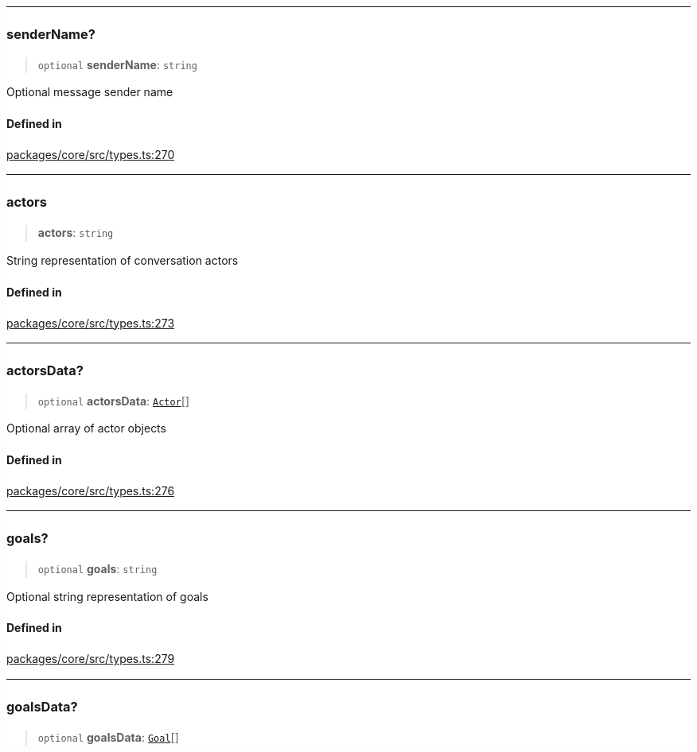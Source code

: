 ***

### senderName?

> `optional` **senderName**: `string`

Optional message sender name

#### Defined in

[packages/core/src/types.ts:270](https://github.com/royerz2/eliza-test-textrs-main/blob/main/packages/core/src/types.ts#L270)

***

### actors

> **actors**: `string`

String representation of conversation actors

#### Defined in

[packages/core/src/types.ts:273](https://github.com/royerz2/eliza-test-textrs-main/blob/main/packages/core/src/types.ts#L273)

***

### actorsData?

> `optional` **actorsData**: [`Actor`](Actor.md)[]

Optional array of actor objects

#### Defined in

[packages/core/src/types.ts:276](https://github.com/royerz2/eliza-test-textrs-main/blob/main/packages/core/src/types.ts#L276)

***

### goals?

> `optional` **goals**: `string`

Optional string representation of goals

#### Defined in

[packages/core/src/types.ts:279](https://github.com/royerz2/eliza-test-textrs-main/blob/main/packages/core/src/types.ts#L279)

***

### goalsData?

> `optional` **goalsData**: [`Goal`](Goal.md)[]
